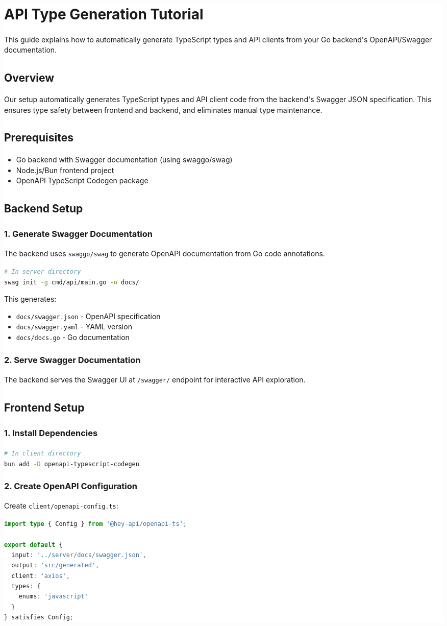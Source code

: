 # API Type Generation Tutorial

This guide explains how to automatically generate TypeScript types and API clients from your Go backend's OpenAPI/Swagger documentation.

## Overview

Our setup automatically generates TypeScript types and API client code from the backend's Swagger JSON specification. This ensures type safety between frontend and backend, and eliminates manual type maintenance.

## Prerequisites

- Go backend with Swagger documentation (using swaggo/swag)
- Node.js/Bun frontend project
- OpenAPI TypeScript Codegen package

## Backend Setup

### 1. Generate Swagger Documentation

The backend uses `swaggo/swag` to generate OpenAPI documentation from Go code annotations.

```bash
# In server directory
swag init -g cmd/api/main.go -o docs/
```

This generates:
- `docs/swagger.json` - OpenAPI specification
- `docs/swagger.yaml` - YAML version  
- `docs/docs.go` - Go documentation

### 2. Serve Swagger Documentation

The backend serves the Swagger UI at `/swagger/` endpoint for interactive API exploration.

## Frontend Setup

### 1. Install Dependencies

```bash
# In client directory
bun add -D openapi-typescript-codegen
```

### 2. Create OpenAPI Configuration

Create `client/openapi-config.ts`:

```typescript
import type { Config } from '@hey-api/openapi-ts';

export default {
  input: '../server/docs/swagger.json',
  output: 'src/generated',
  client: 'axios',
  types: {
    enums: 'javascript'
  }
} satisfies Config;
```
